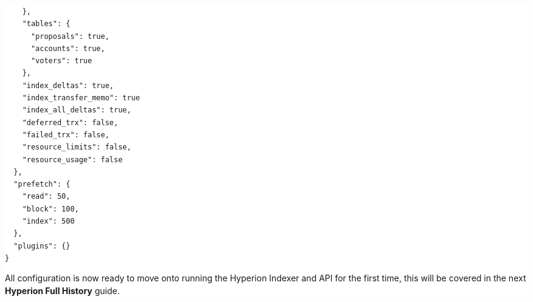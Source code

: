 ```
    },
    "tables": {
      "proposals": true,
      "accounts": true,
      "voters": true
    },
    "index_deltas": true,
    "index_transfer_memo": true
    "index_all_deltas": true,
    "deferred_trx": false,
    "failed_trx": false,
    "resource_limits": false,
    "resource_usage": false
  },
  "prefetch": {
    "read": 50,
    "block": 100,
    "index": 500
  },
  "plugins": {}
}
```

All configuration is now ready to move onto running the Hyperion Indexer and API for the first time, this will be covered in the next  **Hyperion Full History**  guide.
